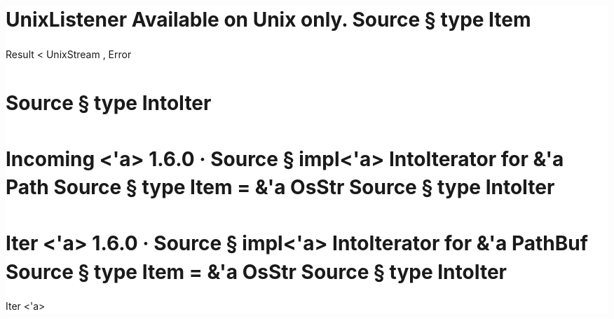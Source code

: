 UnixListener
Available on
Unix
only.
Source
§
type
Item
=
Result
<
UnixStream
,
Error
>
Source
§
type
IntoIter
=
Incoming
<'a>
1.6.0
·
Source
§
impl<'a>
IntoIterator
for &'a
Path
Source
§
type
Item
= &'a
OsStr
Source
§
type
IntoIter
=
Iter
<'a>
1.6.0
·
Source
§
impl<'a>
IntoIterator
for &'a
PathBuf
Source
§
type
Item
= &'a
OsStr
Source
§
type
IntoIter
=
Iter
<'a>